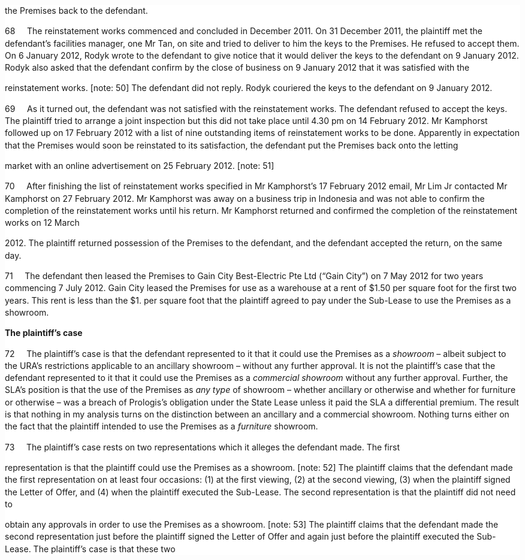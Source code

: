 
the Premises back to the defendant. 

68     The reinstatement works commenced and concluded in December 2011. On 31 December 2011, the plaintiff met the defendant’s facilities manager, one Mr Tan, on site and tried to deliver to him the keys to the Premises. He refused to accept them. On 6 January 2012, Rodyk wrote to the defendant to give notice that it would deliver the keys to the defendant on 9 January 2012. Rodyk also asked that the defendant confirm by the close of business on 9 January 2012 that it was satisfied with the 

reinstatement works. [note: 50] The defendant did not reply. Rodyk couriered the keys to the defendant on 9 January 2012. 

69     As it turned out, the defendant was not satisfied with the reinstatement works. The defendant refused to accept the keys. The plaintiff tried to arrange a joint inspection but this did not take place until 4.30 pm on 14 February 2012. Mr Kamphorst followed up on 17 February 2012 with a list of nine outstanding items of reinstatement works to be done. Apparently in expectation that the Premises would soon be reinstated to its satisfaction, the defendant put the Premises back onto the letting 

market with an online advertisement on 25 February 2012. [note: 51] 

70     After finishing the list of reinstatement works specified in Mr Kamphorst’s 17 February 2012 email, Mr Lim Jr contacted Mr Kamphorst on 27 February 2012. Mr Kamphorst was away on a business trip in Indonesia and was not able to confirm the completion of the reinstatement works until his return. Mr Kamphorst returned and confirmed the completion of the reinstatement works on 12 March 

2012\. The plaintiff returned possession of the Premises to the defendant, and the defendant accepted the return, on the same day. 

71     The defendant then leased the Premises to Gain City Best-Electric Pte Ltd (“Gain City”) on 7 May 2012 for two years commencing 7 July 2012. Gain City leased the Premises for use as a warehouse at a rent of $1.50 per square foot for the first two years. This rent is less than the $1. per square foot that the plaintiff agreed to pay under the Sub-Lease to use the Premises as a showroom. 

**The plaintiff’s case** 

72     The plaintiff’s case is that the defendant represented to it that it could use the Premises as a _showroom_ – albeit subject to the URA’s restrictions applicable to an ancillary showroom – without any further approval. It is not the plaintiff’s case that the defendant represented to it that it could use the Premises as a _commercial showroom_ without any further approval. Further, the SLA’s position is that the use of the Premises as _any type_ of showroom – whether ancillary or otherwise and whether for furniture or otherwise – was a breach of Prologis’s obligation under the State Lease unless it paid the SLA a differential premium. The result is that nothing in my analysis turns on the distinction between an ancillary and a commercial showroom. Nothing turns either on the fact that the plaintiff intended to use the Premises as a _furniture_ showroom. 

73     The plaintiff’s case rests on two representations which it alleges the defendant made. The first 

representation is that the plaintiff could use the Premises as a showroom. [note: 52] The plaintiff claims that the defendant made the first representation on at least four occasions: (1) at the first viewing, (2) at the second viewing, (3) when the plaintiff signed the Letter of Offer, and (4) when the plaintiff executed the Sub-Lease. The second representation is that the plaintiff did not need to 

obtain any approvals in order to use the Premises as a showroom. [note: 53] The plaintiff claims that the defendant made the second representation just before the plaintiff signed the Letter of Offer and again just before the plaintiff executed the Sub-Lease. The plaintiff’s case is that these two 
